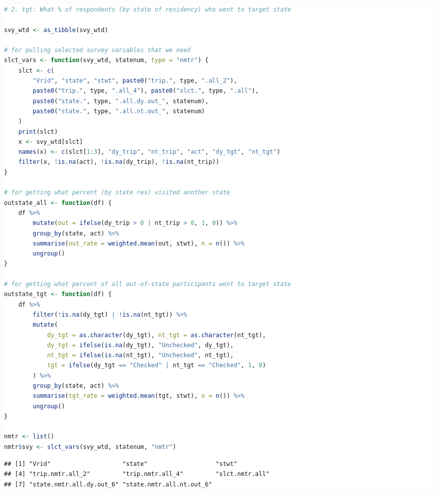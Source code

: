 ``` r
# 2. tgt: What % of respondents (by state of residency) who went to target state

svy_wtd <- as_tibble(svy_wtd)

# for pulling selected survey variables that we need
slct_vars <- function(svy_wtd, statenum, type = "nmtr") {
    slct <- c(
        "Vrid", "state", "stwt", paste0("trip.", type, ".all_2"), 
        paste0("trip.", type, ".all_4"), paste0("slct.", type, ".all"), 
        paste0("state.", type, ".all.dy.out_", statenum), 
        paste0("state.", type, ".all.nt.out_", statenum)
    )
    print(slct)
    x <- svy_wtd[slct]
    names(x) <- c(slct[1:3], "dy_trip", "nt_trip", "act", "dy_tgt", "nt_tgt")
    filter(x, !is.na(act), !is.na(dy_trip), !is.na(nt_trip))
}

# for getting what percent (by state res) visited another state
outstate_all <- function(df) {
    df %>%
        mutate(out = ifelse(dy_trip > 0 | nt_trip > 0, 1, 0)) %>%
        group_by(state, act) %>%
        summarise(out_rate = weighted.mean(out, stwt), n = n()) %>%
        ungroup()
}

# for getting what percent of all out-of-state participants went to target state
outstate_tgt <- function(df) {
    df %>%
        filter(!is.na(dy_tgt) | !is.na(nt_tgt)) %>%
        mutate(
            dy_tgt = as.character(dy_tgt), nt_tgt = as.character(nt_tgt),
            dy_tgt = ifelse(is.na(dy_tgt), "Unchecked", dy_tgt),
            nt_tgt = ifelse(is.na(nt_tgt), "Unchecked", nt_tgt),
            tgt = ifelse(dy_tgt == "Checked" | nt_tgt == "Checked", 1, 0)
        ) %>%
        group_by(state, act) %>%
        summarise(tgt_rate = weighted.mean(tgt, stwt), n = n()) %>%
        ungroup()
}

nmtr <- list()
nmtr$svy <- slct_vars(svy_wtd, statenum, "nmtr")
```

    ## [1] "Vrid"                    "state"                   "stwt"                   
    ## [4] "trip.nmtr.all_2"         "trip.nmtr.all_4"         "slct.nmtr.all"          
    ## [7] "state.nmtr.all.dy.out_6" "state.nmtr.all.nt.out_6"
